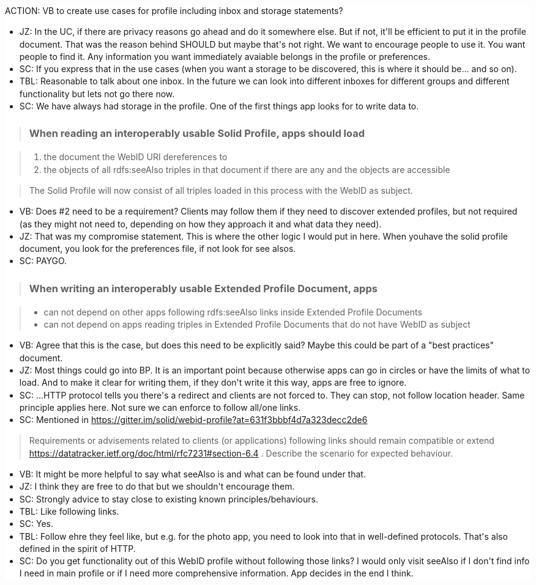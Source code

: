 ACTION: VB to create use cases for profile including inbox and storage statements?

* JZ: In the UC, if there are privacy reasons go ahead and do it somewhere else. But if not, it'll be efficient to put it in the profile document. That was the reason behind SHOULD but maybe that's not right. We want to encourage people to use it. You want people to find it. Any information you want immediately avaiable belongs in the profile or preferences.
* SC: If you express that in the use cases (when you want a storage to be discovered, this is where it should be... and so on).
* TBL: Reasonable to talk about one inbox. In the future we can look into different inboxes for different groups and different functionality but lets not go there now.
* SC: We have always had storage in the profile. One of the first things app looks for to write data to. 

> ### When reading an interoperably usable Solid Profile, apps should load

> 1. the document the WebID URI dereferences to
> 2. the objects of all rdfs:seeAlso triples in that document if there are any and the objects are accessible

> The Solid Profile will now consist of all triples loaded in this process with the WebID as subject.

* VB: Does #2 need to be a requirement? Clients may follow them if they need to discover extended profiles, but not required (as they might not need to, depending on how they approach it and what data they need).
* JZ: That was my compromise statement. This is where the other logic I would put in here. When youhave the solid profile document, you look for the preferences file, if not look for see alsos.
* SC: PAYGO.


> ### When writing an interoperably usable Extended Profile Document, apps

> * can not depend on other apps following rdfs:seeAlso links inside Extended Profile Documents
> * can not depend on apps reading triples in Extended Profile Documents that do not have WebID as subject

* VB: Agree that this is the case, but does this need to be explicitly said? Maybe this could be part of a "best practices" document.
* JZ: Most things could go into BP. It is an important point because otherwise apps can go in circles or have the limits of what to load. And to make it clear for writing them, if they don't write it this way, apps are free to ignore.
* SC: ...HTTP protocol tells you there's a redirect and clients are not forced to. They can stop, not follow location header. Same principle applies here. Not sure we can enforce to follow all/one links. 
* SC: Mentioned in https://gitter.im/solid/webid-profile?at=631f3bbbf4d7a323decc2de6

>Requirements or advisements related to clients (or applications) following links should remain compatible or extend https://datatracker.ietf.org/doc/html/rfc7231#section-6.4 . Describe the scenario for expected behaviour.

* VB: It might be more helpful to say what seeAlso is and what can be found under that.
* JZ: I think they are free to do that but we shouldn't encourage them.
* SC: Strongly advice to stay close to existing known principles/behaviours.
* TBL: Like following links.
* SC: Yes.
* TBL: Follow ehre they feel like, but e.g. for the photo app, you need to look into that in well-defined protocols. That's also defined in the spirit of HTTP.
* SC: Do you get functionality out of this WebID profile without following those links? I would only visit seeAlso if I don't find info I need in main profile or if I need more comprehensive information. App decides in the end I think.
